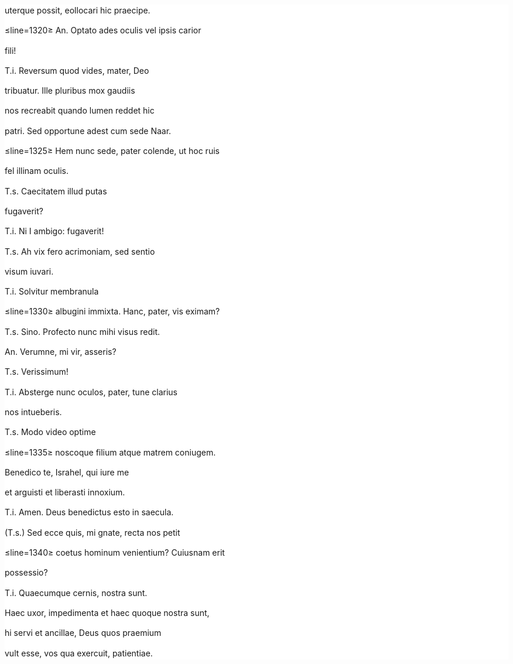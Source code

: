 uterque possit, eollocari hic praecipe.

≤line=1320≥ An. Optato ades oculis vel ipsis carior

fili!

T.i. Reversum quod vides, mater, Deo

tribuatur. Ille pluribus mox gaudiis

nos recreabit quando lumen reddet hic

patri. Sed opportune adest cum sede Naar.

≤line=1325≥ Hem nunc sede, pater colende, ut hoc ruis

fel illinam oculis.

T.s. Caecitatem illud putas

fugaverit?

T.i. Ni I ambigo: fugaverit!

T.s. Ah vix fero acrimoniam, sed sentio

visum iuvari.

T.i. Solvitur membranula

≤line=1330≥ albugini immixta. Hanc, pater, vis eximam?

T.s. Sino. Profecto nunc mihi visus redit.

An. Verumne, mi vir, asseris?

T.s. Verissimum!

T.i. Absterge nunc oculos, pater, tune clarius

nos intueberis.

T.s. Modo video optime

≤line=1335≥ noscoque filium atque matrem coniugem.

Benedico te, Israhel, qui iure me

et arguisti et liberasti innoxium.

T.i. Amen. Deus benedictus esto in saecula.

(T.s.) Sed ecce quis, mi gnate, recta nos petit

≤line=1340≥ coetus hominum venientium? Cuiusnam erit

possessio?

T.i. Quaecumque cernis, nostra sunt.

Haec uxor, impedimenta et haec quoque nostra sunt,

hi servi et ancillae, Deus quos praemium

vult esse, vos qua exercuit, patientiae.
